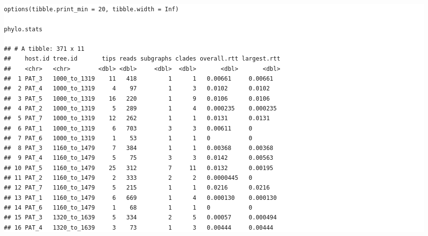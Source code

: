     options(tibble.print_min = 20, tibble.width = Inf)

    phylo.stats

    ## # A tibble: 371 x 11
    ##    host.id tree.id       tips reads subgraphs clades overall.rtt largest.rtt
    ##    <chr>   <chr>        <dbl> <dbl>     <dbl>  <dbl>       <dbl>       <dbl>
    ##  1 PAT_3   1000_to_1319    11   418         1      1   0.00661     0.00661  
    ##  2 PAT_4   1000_to_1319     4    97         1      3   0.0102      0.0102   
    ##  3 PAT_5   1000_to_1319    16   220         1      9   0.0106      0.0106   
    ##  4 PAT_2   1000_to_1319     5   289         1      4   0.000235    0.000235 
    ##  5 PAT_7   1000_to_1319    12   262         1      1   0.0131      0.0131   
    ##  6 PAT_1   1000_to_1319     6   703         3      3   0.00611     0        
    ##  7 PAT_6   1000_to_1319     1    53         1      1   0           0        
    ##  8 PAT_3   1160_to_1479     7   384         1      1   0.00368     0.00368  
    ##  9 PAT_4   1160_to_1479     5    75         3      3   0.0142      0.00563  
    ## 10 PAT_5   1160_to_1479    25   312         7     11   0.0132      0.00195  
    ## 11 PAT_2   1160_to_1479     2   333         2      2   0.0000445   0        
    ## 12 PAT_7   1160_to_1479     5   215         1      1   0.0216      0.0216   
    ## 13 PAT_1   1160_to_1479     6   669         1      4   0.000130    0.000130 
    ## 14 PAT_6   1160_to_1479     1    68         1      1   0           0        
    ## 15 PAT_3   1320_to_1639     5   334         2      5   0.00057     0.000494 
    ## 16 PAT_4   1320_to_1639     3    73         1      3   0.00444     0.00444  